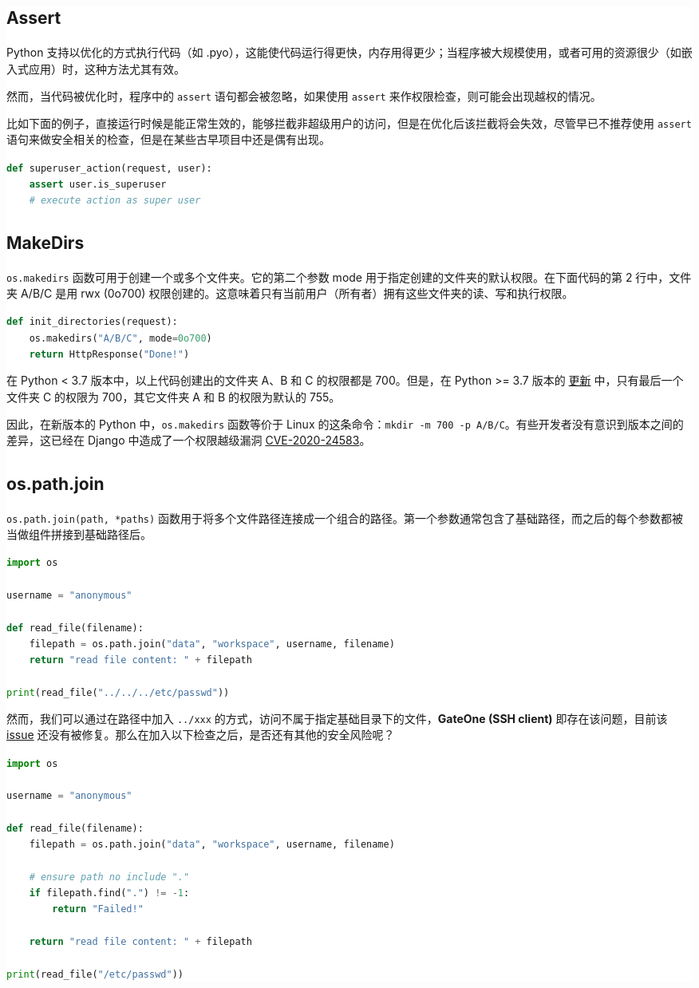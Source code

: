 ## Assert

Python 支持以优化的方式执行代码（如 .pyo），这能使代码运行得更快，内存用得更少；当程序被大规模使用，或者可用的资源很少（如嵌入式应用）时，这种方法尤其有效。

然而，当代码被优化时，程序中的 `assert` 语句都会被忽略，如果使用 `assert` 来作权限检查，则可能会出现越权的情况。

比如下面的例子，直接运行时候是能正常生效的，能够拦截非超级用户的访问，但是在优化后该拦截将会失效，尽管早已不推荐使用 `assert` 语句来做安全相关的检查，但是在某些古早项目中还是偶有出现。

```python
def superuser_action(request, user):
    assert user.is_superuser
    # execute action as super user
```

## MakeDirs

`os.makedirs` 函数可用于创建一个或多个文件夹。它的第二个参数 mode 用于指定创建的文件夹的默认权限。在下面代码的第 2 行中，文件夹 A/B/C 是用 rwx (0o700) 权限创建的。这意味着只有当前用户（所有者）拥有这些文件夹的读、写和执行权限。

```python
def init_directories(request):
    os.makedirs("A/B/C", mode=0o700)
    return HttpResponse("Done!")
```

在 Python < 3.7 版本中，以上代码创建出的文件夹 A、B 和 C 的权限都是 700。但是，在 Python >= 3.7 版本的 [更新]((https://docs.python.org/3/whatsnew/3.7.html#os)) 中，只有最后一个文件夹 C 的权限为 700，其它文件夹 A 和 B 的权限为默认的 755。

因此，在新版本的 Python 中，`os.makedirs` 函数等价于 Linux 的这条命令：`mkdir -m 700 -p A/B/C`。有些开发者没有意识到版本之间的差异，这已经在 Django 中造成了一个权限越级漏洞 [CVE-2020-24583](https://nvd.nist.gov/vuln/detail/CVE-2020-24583)。

## os.path.join

`os.path.join(path, *paths)` 函数用于将多个文件路径连接成一个组合的路径。第一个参数通常包含了基础路径，而之后的每个参数都被当做组件拼接到基础路径后。

```python
import os

username = "anonymous"

def read_file(filename):
    filepath = os.path.join("data", "workspace", username, filename)
    return "read file content: " + filepath

print(read_file("../../../etc/passwd"))
```

然而，我们可以通过在路径中加入 `../xxx` 的方式，访问不属于指定基础目录下的文件，**GateOne (SSH client)** 即存在该问题，目前该 [issue](https://github.com/liftoff/GateOne/issues/747) 还没有被修复。那么在加入以下检查之后，是否还有其他的安全风险呢？

```python
import os

username = "anonymous"

def read_file(filename):
    filepath = os.path.join("data", "workspace", username, filename)
    
    # ensure path no include "."
    if filepath.find(".") != -1:
        return "Failed!"

    return "read file content: " + filepath

print(read_file("/etc/passwd"))
```
